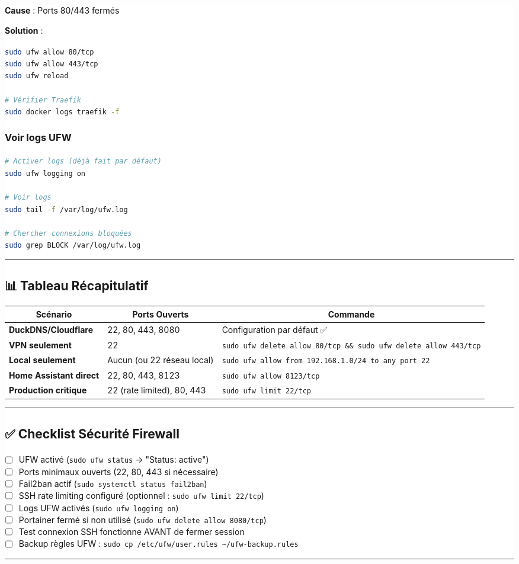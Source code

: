 **Cause** : Ports 80/443 fermés

**Solution** :
```bash
sudo ufw allow 80/tcp
sudo ufw allow 443/tcp
sudo ufw reload

# Vérifier Traefik
sudo docker logs traefik -f
```

### Voir logs UFW

```bash
# Activer logs (déjà fait par défaut)
sudo ufw logging on

# Voir logs
sudo tail -f /var/log/ufw.log

# Chercher connexions bloquées
sudo grep BLOCK /var/log/ufw.log
```

---

## 📊 Tableau Récapitulatif

| Scénario | Ports Ouverts | Commande |
|----------|---------------|----------|
| **DuckDNS/Cloudflare** | 22, 80, 443, 8080 | Configuration par défaut ✅ |
| **VPN seulement** | 22 | `sudo ufw delete allow 80/tcp && sudo ufw delete allow 443/tcp` |
| **Local seulement** | Aucun (ou 22 réseau local) | `sudo ufw allow from 192.168.1.0/24 to any port 22` |
| **Home Assistant direct** | 22, 80, 443, 8123 | `sudo ufw allow 8123/tcp` |
| **Production critique** | 22 (rate limited), 80, 443 | `sudo ufw limit 22/tcp` |

---

## ✅ Checklist Sécurité Firewall

- [ ] UFW activé (`sudo ufw status` → "Status: active")
- [ ] Ports minimaux ouverts (22, 80, 443 si nécessaire)
- [ ] Fail2ban actif (`sudo systemctl status fail2ban`)
- [ ] SSH rate limiting configuré (optionnel : `sudo ufw limit 22/tcp`)
- [ ] Logs UFW activés (`sudo ufw logging on`)
- [ ] Portainer fermé si non utilisé (`sudo ufw delete allow 8080/tcp`)
- [ ] Test connexion SSH fonctionne AVANT de fermer session
- [ ] Backup règles UFW : `sudo cp /etc/ufw/user.rules ~/ufw-backup.rules`

---